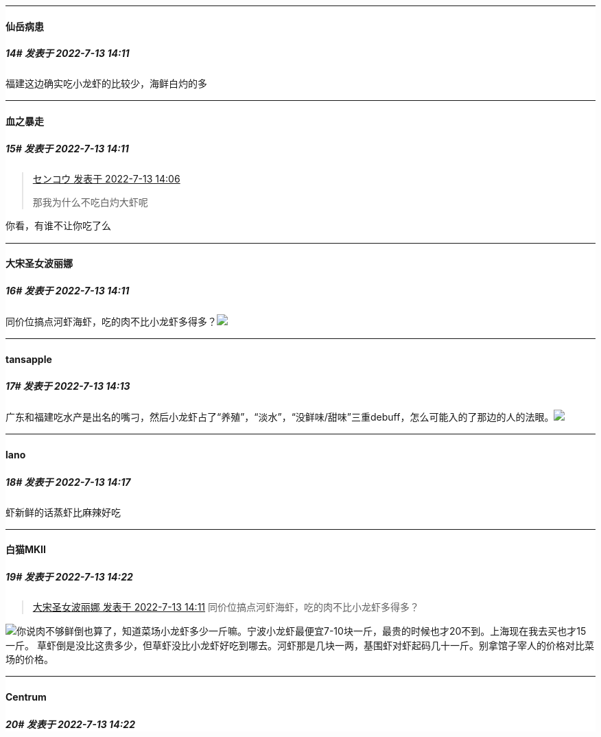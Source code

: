 *****

####  仙岳病患  
##### 14#       发表于 2022-7-13 14:11

福建这边确实吃小龙虾的比较少，海鲜白灼的多

*****

####  血之暴走  
##### 15#       发表于 2022-7-13 14:11

<blockquote><a href="httphttps://bbs.saraba1st.com/2b/forum.php?mod=redirect&amp;goto=findpost&amp;pid=56631403&amp;ptid=2080731" target="_blank">センコウ 发表于 2022-7-13 14:06</a>

那我为什么不吃白灼大虾呢</blockquote>
你看，有谁不让你吃了么

*****

####  大宋圣女波丽娜  
##### 16#       发表于 2022-7-13 14:11

同价位搞点河虾海虾，吃的肉不比小龙虾多得多？<img src="https://static.saraba1st.com/image/smiley/face2017/001.png" referrerpolicy="no-referrer">

*****

####  tansapple  
##### 17#       发表于 2022-7-13 14:13

广东和福建吃水产是出名的嘴刁，然后小龙虾占了“养殖”，“淡水”，“没鲜味/甜味”三重debuff，怎么可能入的了那边的人的法眼。<img src="https://static.saraba1st.com/image/smiley/face2017/066.png" referrerpolicy="no-referrer">

*****

####  lano  
##### 18#       发表于 2022-7-13 14:17

虾新鲜的话蒸虾比麻辣好吃

*****

####  白猫MKII  
##### 19#       发表于 2022-7-13 14:22

<blockquote><a href="httphttps://bbs.saraba1st.com/2b/forum.php?mod=redirect&amp;goto=findpost&amp;pid=56631473&amp;ptid=2080731" target="_blank">大宋圣女波丽娜 发表于 2022-7-13 14:11</a>
同价位搞点河虾海虾，吃的肉不比小龙虾多得多？</blockquote>
<img src="https://static.saraba1st.com/image/smiley/face2017/001.png" referrerpolicy="no-referrer">你说肉不够鲜倒也算了，知道菜场小龙虾多少一斤嘛。宁波小龙虾最便宜7-10块一斤，最贵的时候也才20不到。上海现在我去买也才15一斤。
草虾倒是没比这贵多少，但草虾没比小龙虾好吃到哪去。河虾那是几块一两，基围虾对虾起码几十一斤。别拿馆子宰人的价格对比菜场的价格。

*****

####  Centrum  
##### 20#       发表于 2022-7-13 14:22

